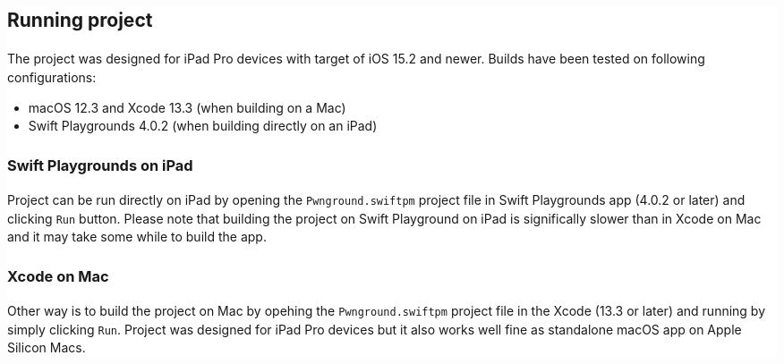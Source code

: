 ## Running project

The project was designed for iPad Pro devices with target of iOS 15.2 and newer.
Builds have been tested on following configurations:
- macOS 12.3 and Xcode 13.3 (when building on a Mac)
- Swift Playgrounds 4.0.2 (when building directly on an iPad)

### Swift Playgrounds on iPad

Project can be run directly on iPad by opening the `Pwnground.swiftpm` project file in Swift Playgrounds app (4.0.2 or later) and clicking `Run` button. Please note that building the project on Swift Playground on iPad is significally slower than in Xcode on Mac and it may take some while to build the app.

### Xcode on Mac

Other way is to build the project on Mac by opehing the `Pwnground.swiftpm` project file in the Xcode (13.3 or later) and running by simply clicking `Run`. Project was designed for iPad Pro devices but it also works well fine as standalone macOS app on Apple Silicon Macs.